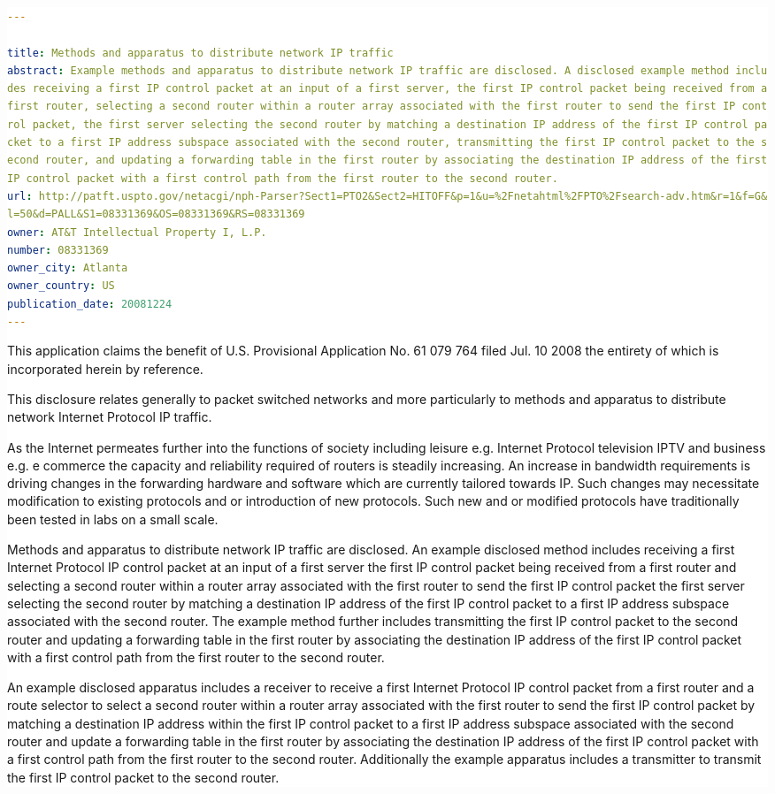 ```yaml
---

title: Methods and apparatus to distribute network IP traffic
abstract: Example methods and apparatus to distribute network IP traffic are disclosed. A disclosed example method includes receiving a first IP control packet at an input of a first server, the first IP control packet being received from a first router, selecting a second router within a router array associated with the first router to send the first IP control packet, the first server selecting the second router by matching a destination IP address of the first IP control packet to a first IP address subspace associated with the second router, transmitting the first IP control packet to the second router, and updating a forwarding table in the first router by associating the destination IP address of the first IP control packet with a first control path from the first router to the second router.
url: http://patft.uspto.gov/netacgi/nph-Parser?Sect1=PTO2&Sect2=HITOFF&p=1&u=%2Fnetahtml%2FPTO%2Fsearch-adv.htm&r=1&f=G&l=50&d=PALL&S1=08331369&OS=08331369&RS=08331369
owner: AT&T Intellectual Property I, L.P.
number: 08331369
owner_city: Atlanta
owner_country: US
publication_date: 20081224
---
```

This application claims the benefit of U.S. Provisional Application No. 61 079 764 filed Jul. 10 2008 the entirety of which is incorporated herein by reference.

This disclosure relates generally to packet switched networks and more particularly to methods and apparatus to distribute network Internet Protocol IP traffic.

As the Internet permeates further into the functions of society including leisure e.g. Internet Protocol television IPTV and business e.g. e commerce the capacity and reliability required of routers is steadily increasing. An increase in bandwidth requirements is driving changes in the forwarding hardware and software which are currently tailored towards IP. Such changes may necessitate modification to existing protocols and or introduction of new protocols. Such new and or modified protocols have traditionally been tested in labs on a small scale.

Methods and apparatus to distribute network IP traffic are disclosed. An example disclosed method includes receiving a first Internet Protocol IP control packet at an input of a first server the first IP control packet being received from a first router and selecting a second router within a router array associated with the first router to send the first IP control packet the first server selecting the second router by matching a destination IP address of the first IP control packet to a first IP address subspace associated with the second router. The example method further includes transmitting the first IP control packet to the second router and updating a forwarding table in the first router by associating the destination IP address of the first IP control packet with a first control path from the first router to the second router.

An example disclosed apparatus includes a receiver to receive a first Internet Protocol IP control packet from a first router and a route selector to select a second router within a router array associated with the first router to send the first IP control packet by matching a destination IP address within the first IP control packet to a first IP address subspace associated with the second router and update a forwarding table in the first router by associating the destination IP address of the first IP control packet with a first control path from the first router to the second router. Additionally the example apparatus includes a transmitter to transmit the first IP control packet to the second router.
